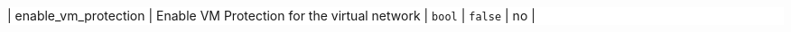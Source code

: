 | enable\_vm\_protection                | Enable VM Protection for the virtual network                                                                                                                                                                                                                                                                                                                                                                                                                                                                                                                                                                                                                                                                                                                                                                                                                                                                                                                                                                                                                                                                                                                                                                                                                                                                                                                                                                                                                                                                                                                                                                                                                                                                                                                                                                                                                | `bool`                                                                                                                                                                                                                                                                                                                                                                                                                                                                                                                                                                                                                                                                                                                                                                                                                                                                                                                                                                                                                                                                                                                                                                                                                          | `false`                |    no    |